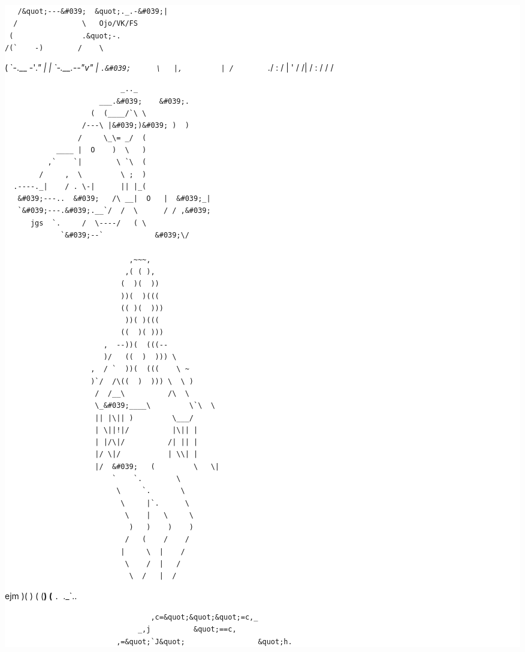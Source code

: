        /&quot;---&#039;  &quot;._.-&#039;|
      /               \   Ojo/VK/FS
     (                .&quot;-.
    /(`    -)        /    \
   (  \`-.__    -&#039;_.&quot;      |
   |  \`-.__.--&quot;v&quot;         |
   `.&#039;      \   |,         |
    /        `._/          :
   /           |           &#039;
  /           /|          /
 :           / /         /

                               _.._
                          ___.&#039;    &#039;.
                        (  (____/`\ \
                      /---\ |&#039;)&#039; )  )
                     /     \_\= _/  (
                ____ |  O    )  \   )
              ,`    `|        \ `\  (
            /     ,  \         \ ;  )
      .----._|    / . \-|      || |_(
       &#039;---..  &#039;   /\ __|  O   |  &#039;_|
       `&#039;---.&#039;.__`/  /  \      / / ,&#039;
          jgs  `.     /  \----/   ( \
                 `&#039;--`            &#039;\/

                                 ,~~~,
                                ,( ( ),
                               (  )(  ))
                               ))(  )(((
                               (( )(  )))
                                ))( )(((
                               ((  )( )))
                           ,  --))(  (((--
                           )/   ((  )  ))) \
                        ,  / `  ))(  (((    \ ~
                        )`/  /\((  )  ))) \  \ )
                         /  /__\          /\  \
                         \_&#039;____\         \`\  \
                         || |\|| )         \___/
                         | \||!|/          |\|| |
                         | |/\|/          /| || |
                         |/ \|/           | \\| |
                         |/  &#039;   (         \   \|
                             `    `.        \
                              \     `.       \
                               \     |`.      \
                                \    |   \     \
                                 )   )    )    )
                                /   (    /    /
                               |     \  |    /
                                \    /  |   /
                                 \  /   |  /
  ejm                             )(    ) (
                                 (__)  (__ `.
                                          `._`..

                                      ,c=&quot;&quot;&quot;=c,_
                                   _,j          &quot;==c,
                              ,=&quot;`J&quot;                 &quot;h.